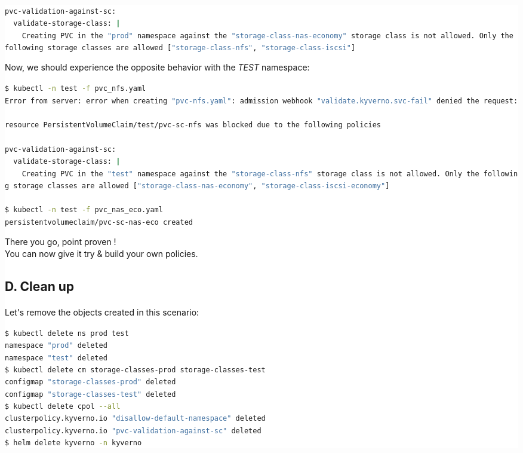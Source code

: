 ```bash
pvc-validation-against-sc:
  validate-storage-class: |
    Creating PVC in the "prod" namespace against the "storage-class-nas-economy" storage class is not allowed. Only the following storage classes are allowed ["storage-class-nfs", "storage-class-iscsi"]
```

Now, we should experience the opposite behavior with the _TEST_ namespace:  
```bash
$ kubectl -n test -f pvc_nfs.yaml
Error from server: error when creating "pvc-nfs.yaml": admission webhook "validate.kyverno.svc-fail" denied the request:

resource PersistentVolumeClaim/test/pvc-sc-nfs was blocked due to the following policies

pvc-validation-against-sc:
  validate-storage-class: |
    Creating PVC in the "test" namespace against the "storage-class-nfs" storage class is not allowed. Only the following storage classes are allowed ["storage-class-nas-economy", "storage-class-iscsi-economy"]

$ kubectl -n test -f pvc_nas_eco.yaml
persistentvolumeclaim/pvc-sc-nas-eco created
```

There you go, point proven !  
You can now give it try & build your own policies.

## D. Clean up

Let's remove the objects created in this scenario:  
```bash
$ kubectl delete ns prod test
namespace "prod" deleted
namespace "test" deleted
$ kubectl delete cm storage-classes-prod storage-classes-test
configmap "storage-classes-prod" deleted
configmap "storage-classes-test" deleted
$ kubectl delete cpol --all
clusterpolicy.kyverno.io "disallow-default-namespace" deleted
clusterpolicy.kyverno.io "pvc-validation-against-sc" deleted
$ helm delete kyverno -n kyverno
```

